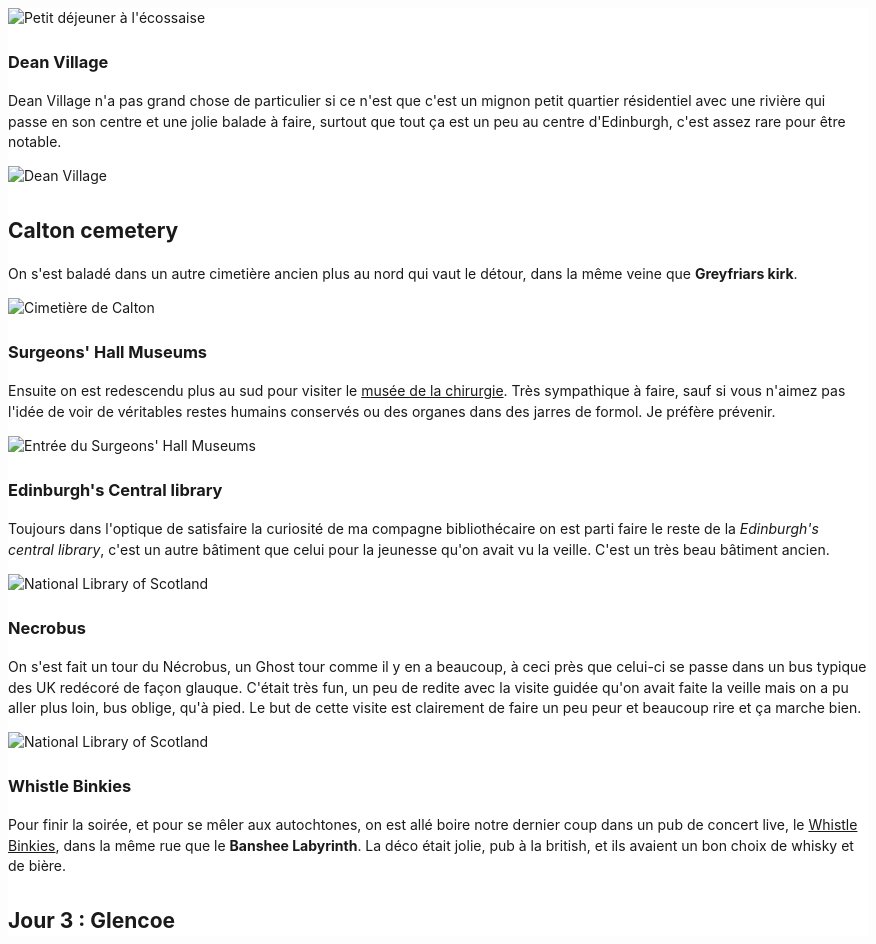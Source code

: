 <img src="img/23-09-13 09-25-23 3218.jpg" alt="Petit déjeuner à l'écossaise">

### Dean Village

Dean Village n'a pas grand chose de particulier si ce n'est que c'est un mignon petit quartier résidentiel avec une rivière qui passe en son centre et une jolie balade à faire, surtout que tout ça est un peu au centre d'Edinburgh, c'est assez rare pour être notable.

<img src="img/DSCF0684.jpg" alt="Dean Village">

## Calton cemetery

On s'est baladé dans un autre cimetière ancien plus au nord qui vaut le détour, dans la même veine que **Greyfriars kirk**.

<img src="img/DSCF0702.jpg" alt="Cimetière de Calton">

### Surgeons' Hall Museums

Ensuite on est redescendu plus au sud pour visiter le [musée de la chirurgie](https://museum.rcsed.ac.uk/). Très sympathique à faire, sauf si vous n'aimez pas l'idée de voir de véritables restes humains conservés ou des organes dans des jarres de formol. Je préfère prévenir.

<img src="img/DSCF0707.jpg" alt="Entrée du Surgeons' Hall Museums">

### Edinburgh's Central library

Toujours dans l'optique de satisfaire la curiosité de ma compagne bibliothécaire on est parti faire le reste de la _Edinburgh's central library_, c'est un autre bâtiment que celui pour la jeunesse qu'on avait vu la veille. C'est un très beau bâtiment ancien.

<img src="img/DSCF0641.jpg" alt="National Library of Scotland">

### Necrobus

On s'est fait un tour du Nécrobus, un Ghost tour comme il y en a beaucoup, à ceci près que celui-ci se passe dans un bus typique des UK redécoré de façon glauque. C'était très fun, un peu de redite avec la visite guidée qu'on avait faite la veille mais on a pu aller plus loin, bus oblige, qu'à pied. Le but de cette visite est clairement de faire un peu peur et beaucoup rire et ça marche bien.

<img src="img/23-09-13 19-19-32 3222.jpg" alt="National Library of Scotland">

### Whistle Binkies

Pour finir la soirée, et pour se mêler aux autochtones, on est allé boire notre dernier coup dans un pub de concert live, le [Whistle Binkies](https://whistlebinkies.com/), dans la même rue que le **Banshee Labyrinth**. La déco était jolie, pub à la british, et ils avaient un bon choix de whisky et de bière.

## Jour 3 : Glencoe
